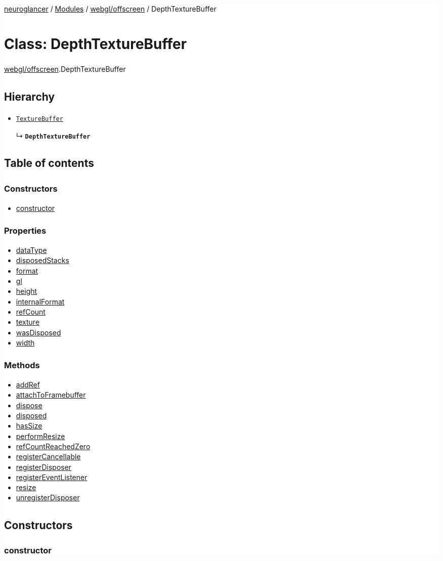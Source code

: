 [neuroglancer](../README.md) / [Modules](../modules.md) / [webgl/offscreen](../modules/webgl_offscreen.md) / DepthTextureBuffer

# Class: DepthTextureBuffer

[webgl/offscreen](../modules/webgl_offscreen.md).DepthTextureBuffer

## Hierarchy

- [`TextureBuffer`](webgl_offscreen.TextureBuffer.md)

  ↳ **`DepthTextureBuffer`**

## Table of contents

### Constructors

- [constructor](webgl_offscreen.DepthTextureBuffer.md#constructor)

### Properties

- [dataType](webgl_offscreen.DepthTextureBuffer.md#datatype)
- [disposedStacks](webgl_offscreen.DepthTextureBuffer.md#disposedstacks)
- [format](webgl_offscreen.DepthTextureBuffer.md#format)
- [gl](webgl_offscreen.DepthTextureBuffer.md#gl)
- [height](webgl_offscreen.DepthTextureBuffer.md#height)
- [internalFormat](webgl_offscreen.DepthTextureBuffer.md#internalformat)
- [refCount](webgl_offscreen.DepthTextureBuffer.md#refcount)
- [texture](webgl_offscreen.DepthTextureBuffer.md#texture)
- [wasDisposed](webgl_offscreen.DepthTextureBuffer.md#wasdisposed)
- [width](webgl_offscreen.DepthTextureBuffer.md#width)

### Methods

- [addRef](webgl_offscreen.DepthTextureBuffer.md#addref)
- [attachToFramebuffer](webgl_offscreen.DepthTextureBuffer.md#attachtoframebuffer)
- [dispose](webgl_offscreen.DepthTextureBuffer.md#dispose)
- [disposed](webgl_offscreen.DepthTextureBuffer.md#disposed)
- [hasSize](webgl_offscreen.DepthTextureBuffer.md#hassize)
- [performResize](webgl_offscreen.DepthTextureBuffer.md#performresize)
- [refCountReachedZero](webgl_offscreen.DepthTextureBuffer.md#refcountreachedzero)
- [registerCancellable](webgl_offscreen.DepthTextureBuffer.md#registercancellable)
- [registerDisposer](webgl_offscreen.DepthTextureBuffer.md#registerdisposer)
- [registerEventListener](webgl_offscreen.DepthTextureBuffer.md#registereventlistener)
- [resize](webgl_offscreen.DepthTextureBuffer.md#resize)
- [unregisterDisposer](webgl_offscreen.DepthTextureBuffer.md#unregisterdisposer)

## Constructors

### constructor
